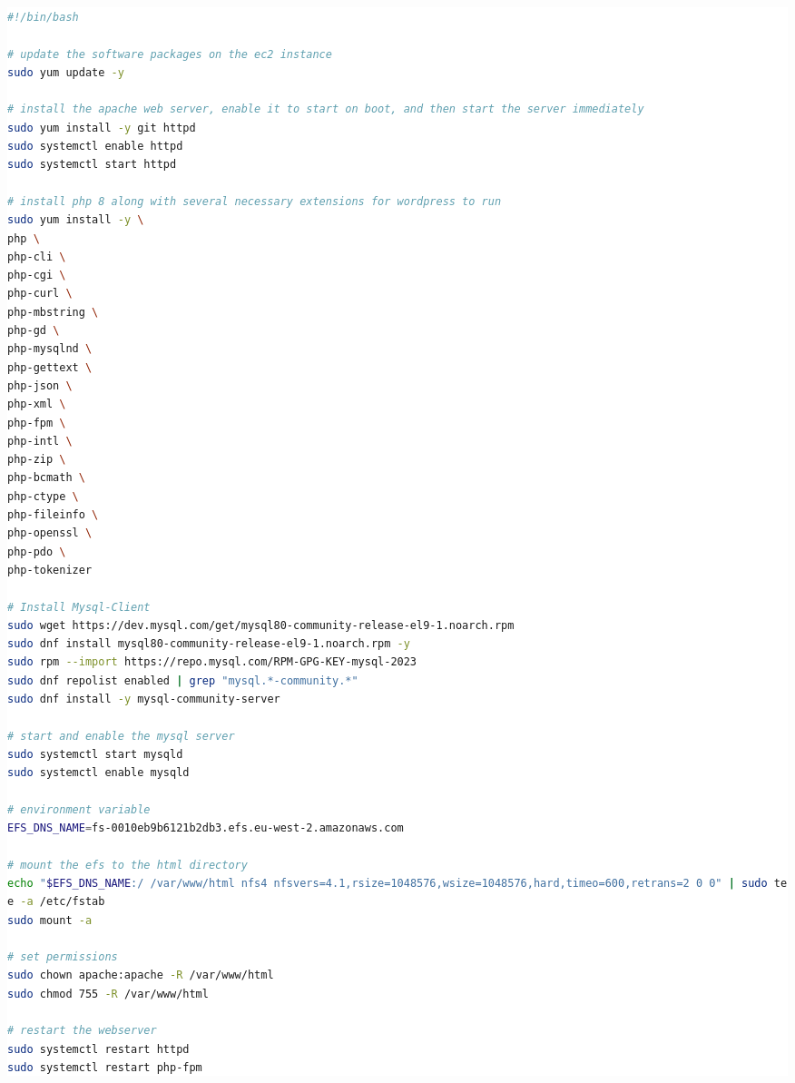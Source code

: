 ```bash
#!/bin/bash

# update the software packages on the ec2 instance 
sudo yum update -y

# install the apache web server, enable it to start on boot, and then start the server immediately
sudo yum install -y git httpd
sudo systemctl enable httpd 
sudo systemctl start httpd

# install php 8 along with several necessary extensions for wordpress to run
sudo yum install -y \
php \
php-cli \
php-cgi \
php-curl \
php-mbstring \
php-gd \
php-mysqlnd \
php-gettext \
php-json \
php-xml \
php-fpm \
php-intl \
php-zip \
php-bcmath \
php-ctype \
php-fileinfo \
php-openssl \
php-pdo \
php-tokenizer

# Install Mysql-Client 
sudo wget https://dev.mysql.com/get/mysql80-community-release-el9-1.noarch.rpm 
sudo dnf install mysql80-community-release-el9-1.noarch.rpm -y
sudo rpm --import https://repo.mysql.com/RPM-GPG-KEY-mysql-2023
sudo dnf repolist enabled | grep "mysql.*-community.*"
sudo dnf install -y mysql-community-server 

# start and enable the mysql server
sudo systemctl start mysqld
sudo systemctl enable mysqld

# environment variable
EFS_DNS_NAME=fs-0010eb9b6121b2db3.efs.eu-west-2.amazonaws.com

# mount the efs to the html directory 
echo "$EFS_DNS_NAME:/ /var/www/html nfs4 nfsvers=4.1,rsize=1048576,wsize=1048576,hard,timeo=600,retrans=2 0 0" | sudo tee -a /etc/fstab
sudo mount -a

# set permissions
sudo chown apache:apache -R /var/www/html
sudo chmod 755 -R /var/www/html

# restart the webserver
sudo systemctl restart httpd
sudo systemctl restart php-fpm
```
